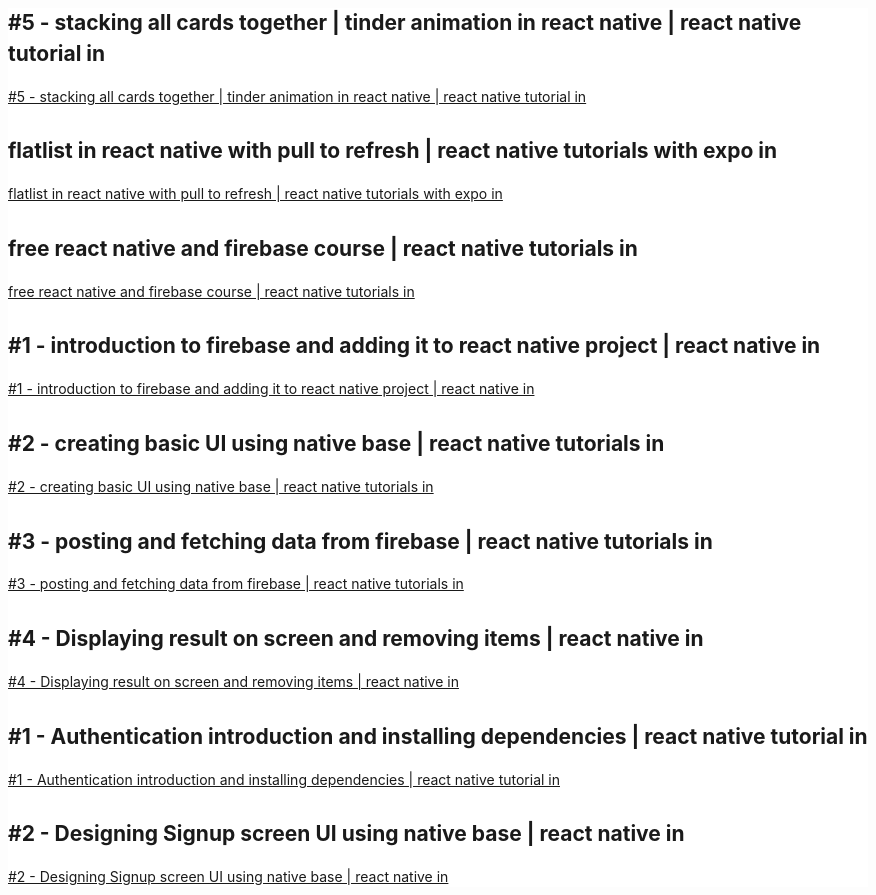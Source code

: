 ## #5 - stacking all cards together | tinder animation in react native | react native tutorial in  
[#5 - stacking all cards together | tinder animation in react native | react native tutorial in](https://www.youtube.com/watch?v=Tv3iZh9-cZU&list=PLB97yPrFwo5gxB5SuNWzH73t2Su65KN2f&index=42)  
  
## flatlist in react native with pull to refresh | react native tutorials with expo in  
[flatlist in react native with pull to refresh | react native tutorials with expo in](https://www.youtube.com/watch?v=GcUbQz-ee7Y&list=PLB97yPrFwo5gxB5SuNWzH73t2Su65KN2f&index=43)  
  
## free react native and firebase course | react native tutorials in  
[free react native and firebase course | react native tutorials in](https://www.youtube.com/watch?v=OMioIbXtN2A&list=PLB97yPrFwo5gxB5SuNWzH73t2Su65KN2f&index=44)  
  
## #1 - introduction to firebase and adding it to react native project | react native in  
[#1 - introduction to firebase and adding it to react native project | react native in](https://www.youtube.com/watch?v=4yU6AYCQWYg&list=PLB97yPrFwo5gxB5SuNWzH73t2Su65KN2f&index=45)  
  
## #2 - creating basic UI using native base | react native tutorials in  
[#2 - creating basic UI using native base | react native tutorials in](https://www.youtube.com/watch?v=w9SXuslEvQQ&list=PLB97yPrFwo5gxB5SuNWzH73t2Su65KN2f&index=46)  
  
## #3 - posting and fetching data from firebase | react native tutorials in  
[#3 - posting and fetching data from firebase | react native tutorials in](https://www.youtube.com/watch?v=Zm6inqxrAPc&list=PLB97yPrFwo5gxB5SuNWzH73t2Su65KN2f&index=47)  
  
## #4 - Displaying result on screen and removing items | react native in  
[#4 - Displaying result on screen and removing items | react native in](https://www.youtube.com/watch?v=zvlShi5XQHI&list=PLB97yPrFwo5gxB5SuNWzH73t2Su65KN2f&index=48)  
  
## #1 - Authentication introduction and installing dependencies | react native tutorial in  
[#1 - Authentication introduction and installing dependencies | react native tutorial in](https://www.youtube.com/watch?v=LQRfs1koXSM&list=PLB97yPrFwo5gxB5SuNWzH73t2Su65KN2f&index=49)  
  
## #2 - Designing Signup screen UI using native base | react native in  
[#2 - Designing Signup screen UI using native base | react native in](https://www.youtube.com/watch?v=oJ83hQkdeIA&list=PLB97yPrFwo5gxB5SuNWzH73t2Su65KN2f&index=50)  
  